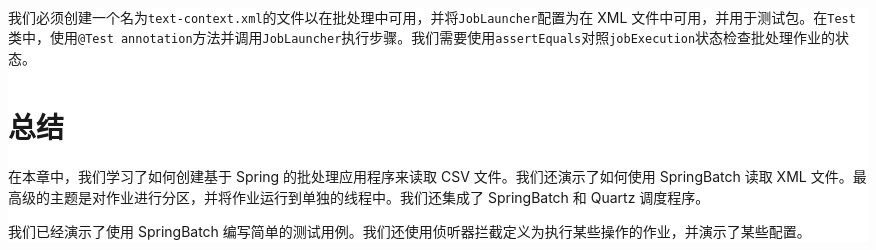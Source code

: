 ```java
```

我们必须创建一个名为`text-context.xml`的文件以在批处理中可用，并将`JobLauncher`配置为在 XML 文件中可用，并用于测试包。在`Test`类中，使用`@Test annotation`方法并调用`JobLauncher`执行步骤。我们需要使用`assertEquals`对照`jobExecution`状态检查批处理作业的状态。

# 总结

在本章中，我们学习了如何创建基于 Spring 的批处理应用程序来读取 CSV 文件。我们还演示了如何使用 SpringBatch 读取 XML 文件。最高级的主题是对作业进行分区，并将作业运行到单独的线程中。我们还集成了 SpringBatch 和 Quartz 调度程序。

我们已经演示了使用 SpringBatch 编写简单的测试用例。我们还使用侦听器拦截定义为执行某些操作的作业，并演示了某些配置。